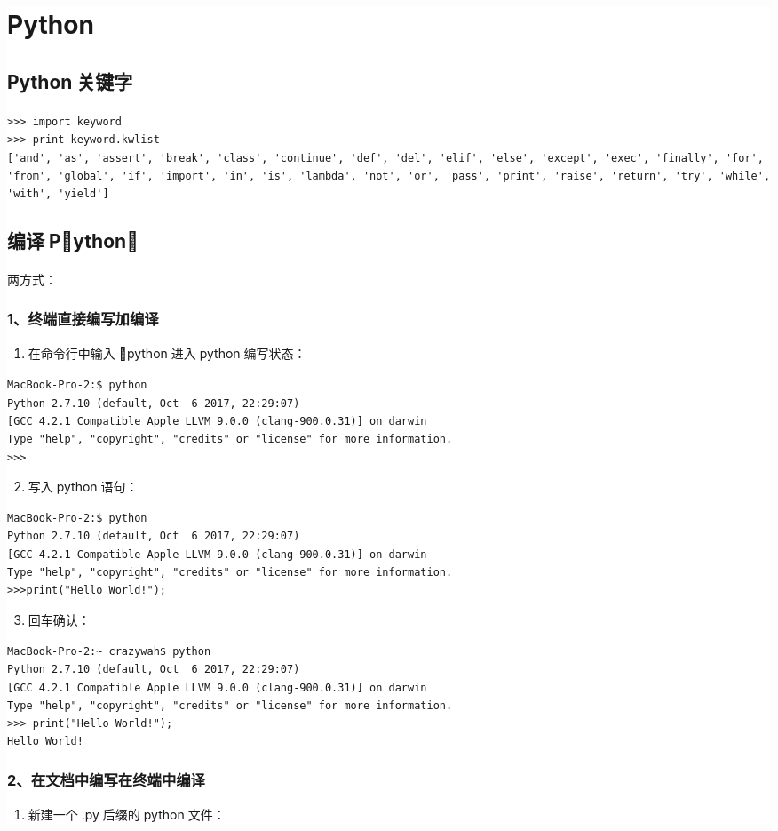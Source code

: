 # Python

## Python 关键字

```
>>> import keyword
>>> print keyword.kwlist
['and', 'as', 'assert', 'break', 'class', 'continue', 'def', 'del', 'elif', 'else', 'except', 'exec', 'finally', 'for', 'from', 'global', 'if', 'import', 'in', 'is', 'lambda', 'not', 'or', 'pass', 'print', 'raise', 'return', 'try', 'while', 'with', 'yield']
```

## 编译 Python：

两方式：

### 1、终端直接编写加编译

1. 在命令行中输入 python 进入 python 编写状态：

```
MacBook-Pro-2:$ python
Python 2.7.10 (default, Oct  6 2017, 22:29:07) 
[GCC 4.2.1 Compatible Apple LLVM 9.0.0 (clang-900.0.31)] on darwin
Type "help", "copyright", "credits" or "license" for more information.
>>>
```

2. 写入 python 语句：

```
MacBook-Pro-2:$ python
Python 2.7.10 (default, Oct  6 2017, 22:29:07) 
[GCC 4.2.1 Compatible Apple LLVM 9.0.0 (clang-900.0.31)] on darwin
Type "help", "copyright", "credits" or "license" for more information.
>>>print("Hello World!");
```

3. 回车确认：

```
MacBook-Pro-2:~ crazywah$ python
Python 2.7.10 (default, Oct  6 2017, 22:29:07) 
[GCC 4.2.1 Compatible Apple LLVM 9.0.0 (clang-900.0.31)] on darwin
Type "help", "copyright", "credits" or "license" for more information.
>>> print("Hello World!");
Hello World!
```


### 2、在文档中编写在终端中编译

1. 新建一个 .py 后缀的 python 文件：
